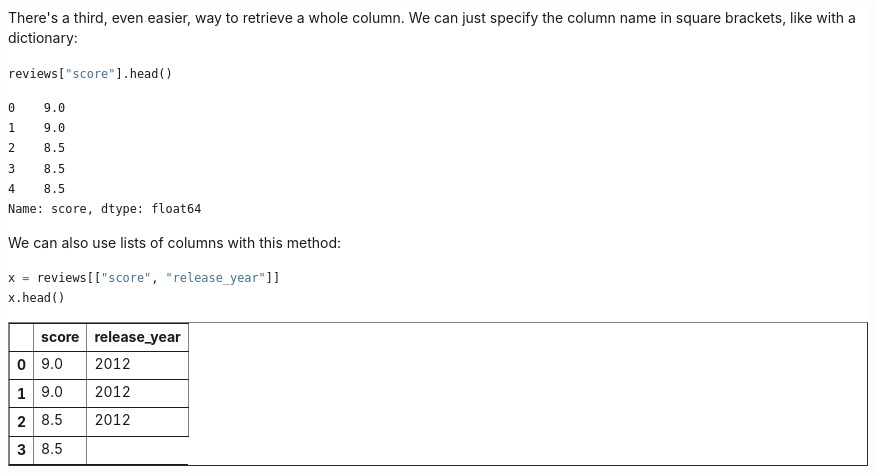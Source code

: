 There's a third, even easier, way to retrieve a whole column. We can just specify the column name in square brackets, like with a dictionary:


```python
reviews["score"].head()
```




    0    9.0
    1    9.0
    2    8.5
    3    8.5
    4    8.5
    Name: score, dtype: float64



We can also use lists of columns with this method:


```python
x = reviews[["score", "release_year"]]
x.head()
```




<div>
<style scoped>
    .dataframe tbody tr th:only-of-type {
        vertical-align: middle;
    }

    .dataframe tbody tr th {
        vertical-align: top;
    }

    .dataframe thead th {
        text-align: right;
    }
</style>
<table border="1" class="dataframe">
  <thead>
    <tr style="text-align: right;">
      <th></th>
      <th>score</th>
      <th>release_year</th>
    </tr>
  </thead>
  <tbody>
    <tr>
      <th>0</th>
      <td>9.0</td>
      <td>2012</td>
    </tr>
    <tr>
      <th>1</th>
      <td>9.0</td>
      <td>2012</td>
    </tr>
    <tr>
      <th>2</th>
      <td>8.5</td>
      <td>2012</td>
    </tr>
    <tr>
      <th>3</th>
      <td>8.5</td>